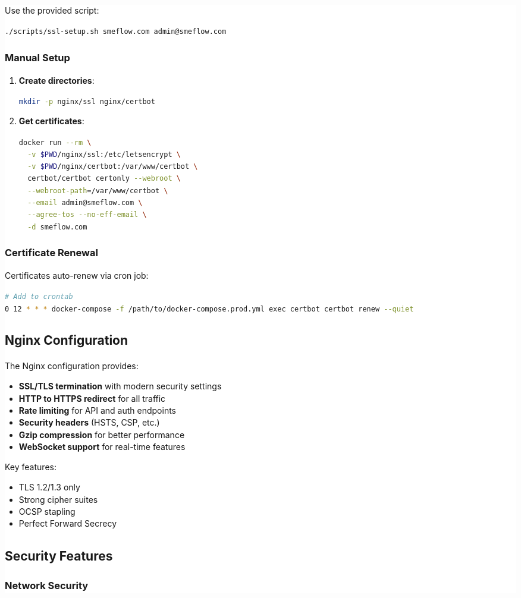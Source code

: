 Use the provided script:

```bash
./scripts/ssl-setup.sh smeflow.com admin@smeflow.com
```

### Manual Setup

1. **Create directories**:

   ```bash
   mkdir -p nginx/ssl nginx/certbot
   ```

2. **Get certificates**:
   ```bash
   docker run --rm \
     -v $PWD/nginx/ssl:/etc/letsencrypt \
     -v $PWD/nginx/certbot:/var/www/certbot \
     certbot/certbot certonly --webroot \
     --webroot-path=/var/www/certbot \
     --email admin@smeflow.com \
     --agree-tos --no-eff-email \
     -d smeflow.com
   ```

### Certificate Renewal

Certificates auto-renew via cron job:

```bash
# Add to crontab
0 12 * * * docker-compose -f /path/to/docker-compose.prod.yml exec certbot certbot renew --quiet
```

## Nginx Configuration

The Nginx configuration provides:

- **SSL/TLS termination** with modern security settings
- **HTTP to HTTPS redirect** for all traffic
- **Rate limiting** for API and auth endpoints
- **Security headers** (HSTS, CSP, etc.)
- **Gzip compression** for better performance
- **WebSocket support** for real-time features

Key features:

- TLS 1.2/1.3 only
- Strong cipher suites
- OCSP stapling
- Perfect Forward Secrecy

## Security Features

### Network Security
